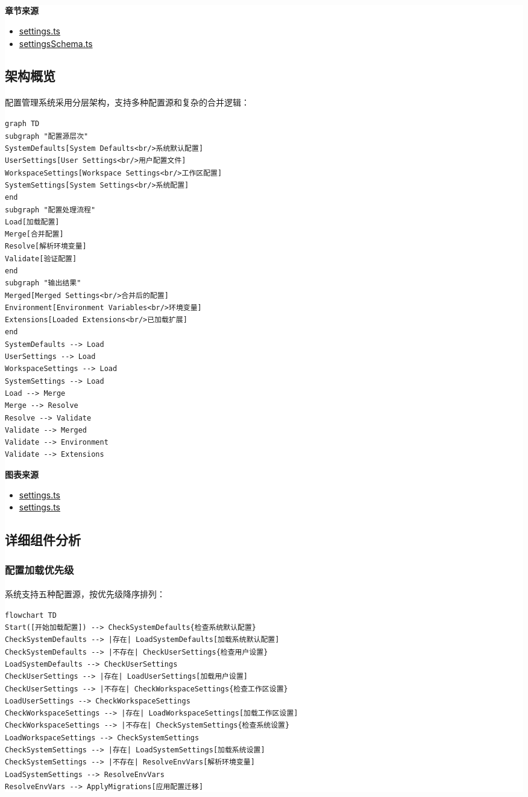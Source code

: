 **章节来源**
- [settings.ts](file://packages/cli/src/config/settings.ts#L644-L700)
- [settingsSchema.ts](file://packages/cli/src/config/settingsSchema.ts#L30-L100)

## 架构概览

配置管理系统采用分层架构，支持多种配置源和复杂的合并逻辑：

```mermaid
graph TD
subgraph "配置源层次"
SystemDefaults[System Defaults<br/>系统默认配置]
UserSettings[User Settings<br/>用户配置文件]
WorkspaceSettings[Workspace Settings<br/>工作区配置]
SystemSettings[System Settings<br/>系统配置]
end
subgraph "配置处理流程"
Load[加载配置]
Merge[合并配置]
Resolve[解析环境变量]
Validate[验证配置]
end
subgraph "输出结果"
Merged[Merged Settings<br/>合并后的配置]
Environment[Environment Variables<br/>环境变量]
Extensions[Loaded Extensions<br/>已加载扩展]
end
SystemDefaults --> Load
UserSettings --> Load
WorkspaceSettings --> Load
SystemSettings --> Load
Load --> Merge
Merge --> Resolve
Resolve --> Validate
Validate --> Merged
Validate --> Environment
Validate --> Extensions
```

**图表来源**
- [settings.ts](file://packages/cli/src/config/settings.ts#L400-L500)
- [settings.ts](file://packages/cli/src/config/settings.ts#L644-L680)

## 详细组件分析

### 配置加载优先级

系统支持五种配置源，按优先级降序排列：

```mermaid
flowchart TD
Start([开始加载配置]) --> CheckSystemDefaults{检查系统默认配置}
CheckSystemDefaults --> |存在| LoadSystemDefaults[加载系统默认配置]
CheckSystemDefaults --> |不存在| CheckUserSettings{检查用户设置}
LoadSystemDefaults --> CheckUserSettings
CheckUserSettings --> |存在| LoadUserSettings[加载用户设置]
CheckUserSettings --> |不存在| CheckWorkspaceSettings{检查工作区设置}
LoadUserSettings --> CheckWorkspaceSettings
CheckWorkspaceSettings --> |存在| LoadWorkspaceSettings[加载工作区设置]
CheckWorkspaceSettings --> |不存在| CheckSystemSettings{检查系统设置}
LoadWorkspaceSettings --> CheckSystemSettings
CheckSystemSettings --> |存在| LoadSystemSettings[加载系统设置]
CheckSystemSettings --> |不存在| ResolveEnvVars[解析环境变量]
LoadSystemSettings --> ResolveEnvVars
ResolveEnvVars --> ApplyMigrations[应用配置迁移]
```